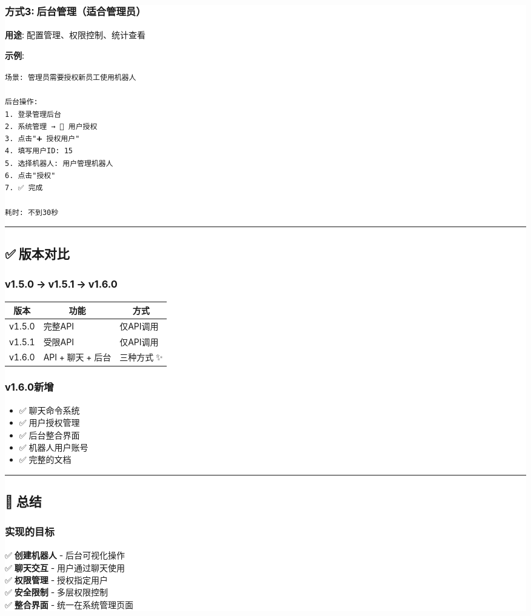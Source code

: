 ### 方式3: 后台管理（适合管理员）

**用途**: 配置管理、权限控制、统计查看

**示例**:
```
场景: 管理员需要授权新员工使用机器人

后台操作:
1. 登录管理后台
2. 系统管理 → 🔑 用户授权
3. 点击"➕ 授权用户"
4. 填写用户ID: 15
5. 选择机器人: 用户管理机器人
6. 点击"授权"
7. ✅ 完成

耗时: 不到30秒
```

---

## ✅ 版本对比

### v1.5.0 → v1.5.1 → v1.6.0

| 版本 | 功能 | 方式 |
|------|------|------|
| v1.5.0 | 完整API | 仅API调用 |
| v1.5.1 | 受限API | 仅API调用 |
| v1.6.0 | API + 聊天 + 后台 | 三种方式 ✨ |

### v1.6.0新增

- ✅ 聊天命令系统
- ✅ 用户授权管理
- ✅ 后台整合界面
- ✅ 机器人用户账号
- ✅ 完整的文档

---

## 🎉 总结

### 实现的目标

✅ **创建机器人** - 后台可视化操作  
✅ **聊天交互** - 用户通过聊天使用  
✅ **权限管理** - 授权指定用户  
✅ **安全限制** - 多层权限控制  
✅ **整合界面** - 统一在系统管理页面  
